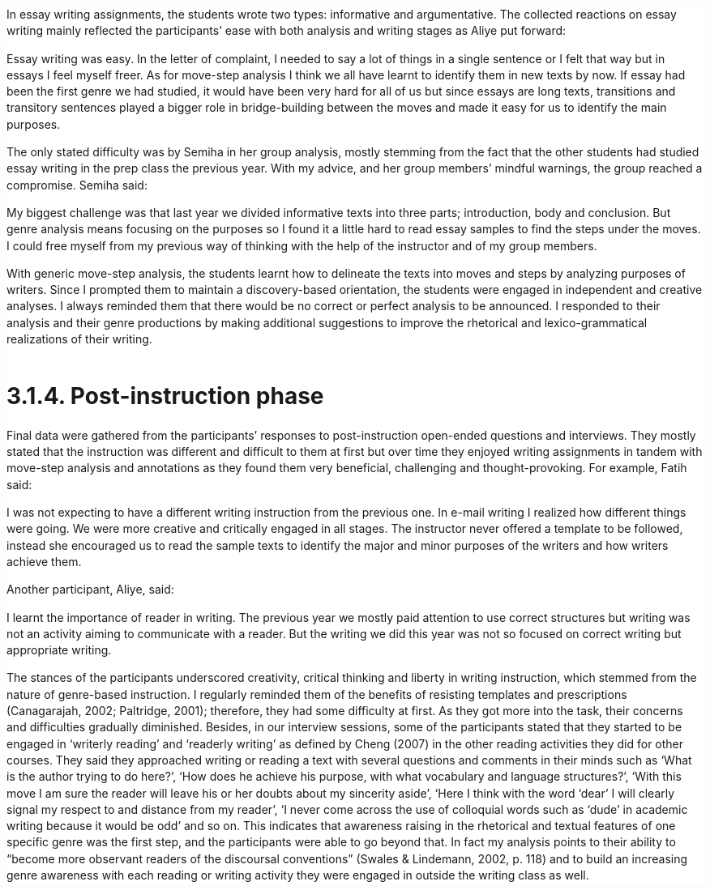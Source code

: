 In essay writing assignments, the students wrote two types: informative and argumentative. The collected reactions on essay writing mainly reflected the participants’ ease with both analysis and writing stages as Aliye put forward:

Essay writing was easy. In the letter of complaint, I needed to say a lot of things in a single sentence or I felt that way but in essays I feel myself freer. As for move-step analysis I think we all have learnt to identify them in new texts by now. If essay had been the first genre we had studied, it would have been very hard for all of us but since essays are long texts, transitions and transitory sentences played a bigger role in bridge-building between the moves and made it easy for us to identify the main purposes.

The only stated difficulty was by Semiha in her group analysis, mostly stemming from the fact that the other students had studied essay writing in the prep class the previous year. With my advice, and her group members’ mindful warnings, the group reached a compromise. Semiha said:

My biggest challenge was that last year we divided informative texts into three parts; introduction, body and conclusion. But genre analysis means focusing on the purposes so I found it a little hard to read essay samples to find the steps under the moves. I could free myself from my previous way of thinking with the help of the instructor and of my group members.

With generic move-step analysis, the students learnt how to delineate the texts into moves and steps by analyzing purposes of writers. Since I prompted them to maintain a discovery-based orientation, the students were engaged in independent and creative analyses. I always reminded them that there would be no correct or perfect analysis to be announced. I responded to their analysis and their genre productions by making additional suggestions to improve the rhetorical and lexico-grammatical realizations of their writing.

# 3.1.4. Post-instruction phase

Final data were gathered from the participants’ responses to post-instruction open-ended questions and interviews. They mostly stated that the instruction was different and difficult to them at first but over time they enjoyed writing assignments in tandem with move-step analysis and annotations as they found them very beneficial, challenging and thought-provoking. For example, Fatih said:

I was not expecting to have a different writing instruction from the previous one. In e-mail writing I realized how different things were going. We were more creative and critically engaged in all stages. The instructor never offered a template to be followed, instead she encouraged us to read the sample texts to identify the major and minor purposes of the writers and how writers achieve them.

Another participant, Aliye, said:

I learnt the importance of reader in writing. The previous year we mostly paid attention to use correct structures but writing was not an activity aiming to communicate with a reader. But the writing we did this year was not so focused on correct writing but appropriate writing.

The stances of the participants underscored creativity, critical thinking and liberty in writing instruction, which stemmed from the nature of genre-based instruction. I regularly reminded them of the benefits of resisting templates and prescriptions (Canagarajah, 2002; Paltridge, 2001); therefore, they had some difficulty at first. As they got more into the task, their concerns and difficulties gradually diminished. Besides, in our interview sessions, some of the participants stated that they started to be engaged in ‘writerly reading’ and ‘readerly writing’ as defined by Cheng (2007) in the other reading activities they did for other courses. They said they approached writing or reading a text with several questions and comments in their minds such as ‘What is the author trying to do here?’, ‘How does he achieve his purpose, with what vocabulary and language structures?’, ‘With this move I am sure the reader will leave his or her doubts about my sincerity aside’, ‘Here I think with the word ‘dear’ I will clearly signal my respect to and distance from my reader’, ‘I never come across the use of colloquial words such as ‘dude’ in academic writing because it would be odd’ and so on. This indicates that awareness raising in the rhetorical and textual features of one specific genre was the first step, and the participants were able to go beyond that. In fact my analysis points to their ability to “become more observant readers of the discoursal conventions” (Swales & Lindemann, 2002, p. 118) and to build an increasing genre awareness with each reading or writing activity they were engaged in outside the writing class as well.
